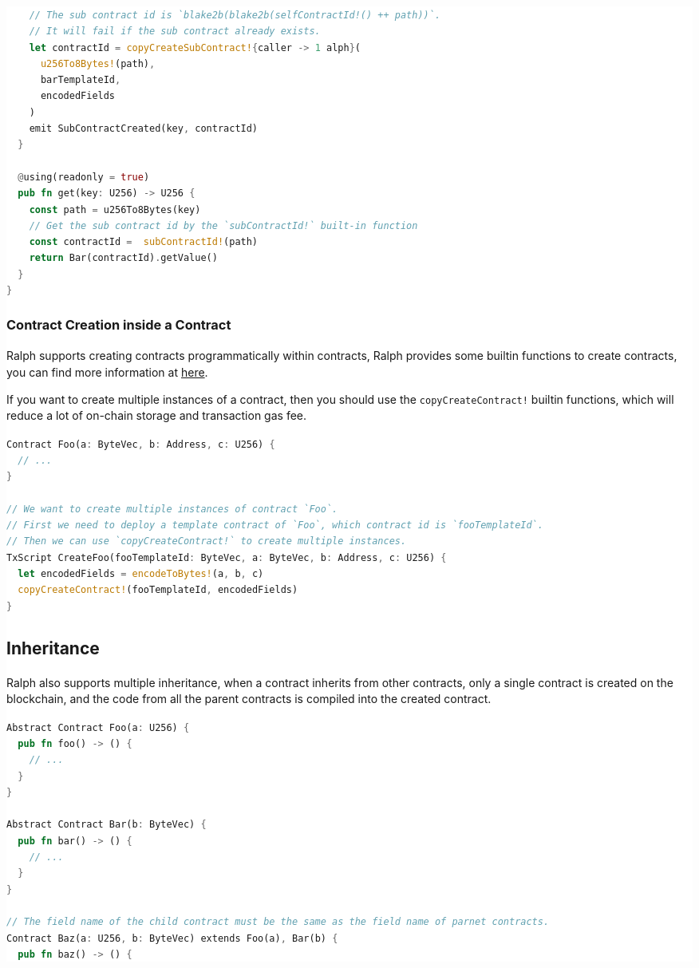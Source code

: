 ```rust
    // The sub contract id is `blake2b(blake2b(selfContractId!() ++ path))`.
    // It will fail if the sub contract already exists.
    let contractId = copyCreateSubContract!{caller -> 1 alph}(
      u256To8Bytes!(path),
      barTemplateId,
      encodedFields
    )
    emit SubContractCreated(key, contractId)
  }

  @using(readonly = true)
  pub fn get(key: U256) -> U256 {
    const path = u256To8Bytes(key)
    // Get the sub contract id by the `subContractId!` built-in function
    const contractId =  subContractId!(path)
    return Bar(contractId).getValue()
  }
}
```

### Contract Creation inside a Contract

Ralph supports creating contracts programmatically within contracts, Ralph provides some builtin functions to create contracts, you can find more information at [here](/ralph/built-in-functions#contract-functions).

If you want to create multiple instances of a contract, then you should use the `copyCreateContract!` builtin functions, which will reduce a lot of on-chain storage and transaction gas fee.

```rust
Contract Foo(a: ByteVec, b: Address, c: U256) {
  // ...
}

// We want to create multiple instances of contract `Foo`.
// First we need to deploy a template contract of `Foo`, which contract id is `fooTemplateId`.
// Then we can use `copyCreateContract!` to create multiple instances.
TxScript CreateFoo(fooTemplateId: ByteVec, a: ByteVec, b: Address, c: U256) {
  let encodedFields = encodeToBytes!(a, b, c)
  copyCreateContract!(fooTemplateId, encodedFields)
}
```

## Inheritance

Ralph also supports multiple inheritance, when a contract inherits from other contracts, only a single contract is created on the blockchain, and the code from all the parent contracts is compiled into the created contract.

```rust
Abstract Contract Foo(a: U256) {
  pub fn foo() -> () {
    // ...
  }
}

Abstract Contract Bar(b: ByteVec) {
  pub fn bar() -> () {
    // ...
  }
}

// The field name of the child contract must be the same as the field name of parnet contracts.
Contract Baz(a: U256, b: ByteVec) extends Foo(a), Bar(b) {
  pub fn baz() -> () {
```